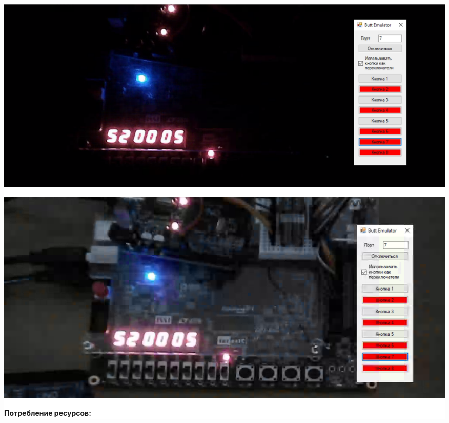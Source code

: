 ![Загрузка на плату](./native/aes32dsi/fpga_load1.png)

![Загрузка на плату](./native/aes32dsi/fpga_load2.png)

**Потребление ресурсов:**
